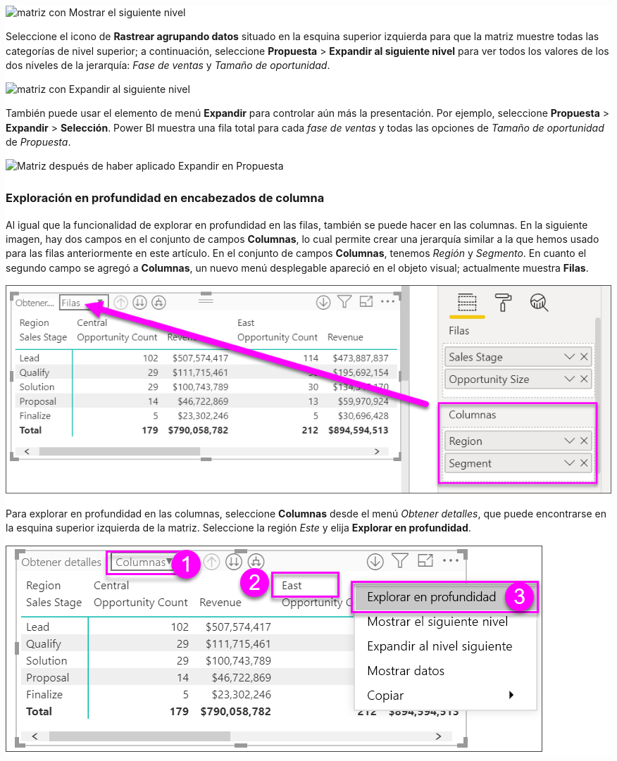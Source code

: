 ![matriz con Mostrar el siguiente nivel](media/desktop-matrix-visual/power-bi-next-level-matrix.png)

Seleccione el icono de **Rastrear agrupando datos** situado en la esquina superior izquierda para que la matriz muestre todas las categorías de nivel superior; a continuación, seleccione **Propuesta** > **Expandir al siguiente nivel** para ver todos los valores de los dos niveles de la jerarquía: *Fase de ventas* y *Tamaño de oportunidad*.

![matriz con Expandir al siguiente nivel](media/desktop-matrix-visual/power-bi-matrix-expand-next.png)

También puede usar el elemento de menú **Expandir** para controlar aún más la presentación.  Por ejemplo, seleccione **Propuesta** > **Expandir** > **Selección**. Power BI muestra una fila total para cada *fase de ventas* y todas las opciones de *Tamaño de oportunidad* de *Propuesta*.

![Matriz después de haber aplicado Expandir en Propuesta](media/desktop-matrix-visual/power-bi-matrix-expand.png)

### <a name="drill-down-on-column-headers"></a>Exploración en profundidad en encabezados de columna
Al igual que la funcionalidad de explorar en profundidad en las filas, también se puede hacer en las columnas. En la siguiente imagen, hay dos campos en el conjunto de campos **Columnas**, lo cual permite crear una jerarquía similar a la que hemos usado para las filas anteriormente en este artículo. En el conjunto de campos **Columnas**, tenemos *Región* y *Segmento*. En cuanto el segundo campo se agregó a **Columnas**, un nuevo menú desplegable apareció en el objeto visual; actualmente muestra **Filas**.

![Matriz después del segundo valor de columna agregado](media/desktop-matrix-visual/power-bi-matrix-row.png)

Para explorar en profundidad en las columnas, seleccione **Columnas** desde el menú *Obtener detalles*, que puede encontrarse en la esquina superior izquierda de la matriz. Seleccione la región *Este* y elija **Explorar en profundidad**.

![menú para explorar en profundidad en las columnas](media/desktop-matrix-visual/power-bi-matrix-column.png)
